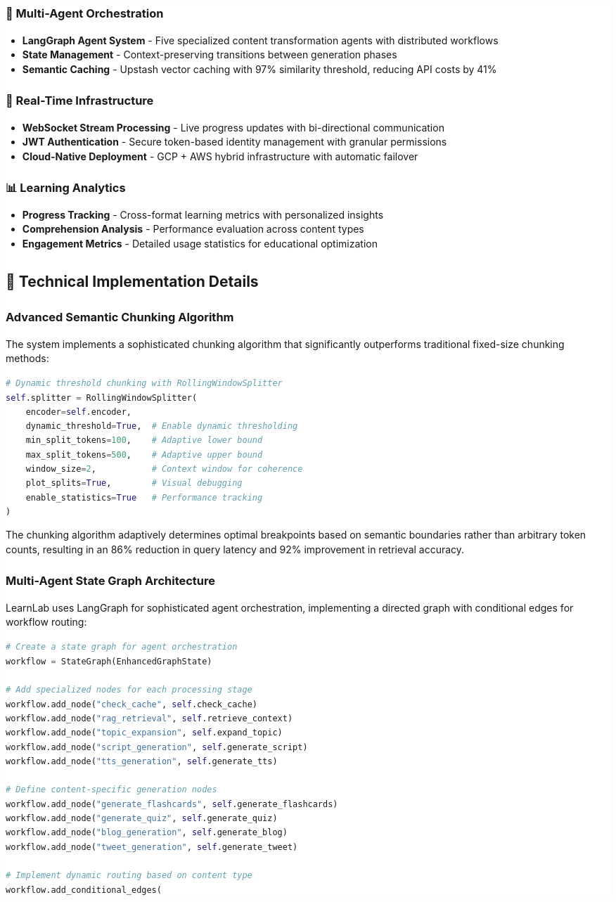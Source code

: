 ### 🧩 Multi-Agent Orchestration
- **LangGraph Agent System** - Five specialized content transformation agents with distributed workflows
- **State Management** - Context-preserving transitions between generation phases
- **Semantic Caching** - Upstash vector caching with 97% similarity threshold, reducing API costs by 41%

### 🔄 Real-Time Infrastructure
- **WebSocket Stream Processing** - Live progress updates with bi-directional communication
- **JWT Authentication** - Secure token-based identity management with granular permissions
- **Cloud-Native Deployment** - GCP + AWS hybrid infrastructure with automatic failover

### 📊 Learning Analytics
- **Progress Tracking** - Cross-format learning metrics with personalized insights
- **Comprehension Analysis** - Performance evaluation across content types
- **Engagement Metrics** - Detailed usage statistics for educational optimization

## 🔬 Technical Implementation Details

### Advanced Semantic Chunking Algorithm
The system implements a sophisticated chunking algorithm that significantly outperforms traditional fixed-size chunking methods:

```python
# Dynamic threshold chunking with RollingWindowSplitter
self.splitter = RollingWindowSplitter(
    encoder=self.encoder,
    dynamic_threshold=True,  # Enable dynamic thresholding
    min_split_tokens=100,    # Adaptive lower bound
    max_split_tokens=500,    # Adaptive upper bound
    window_size=2,           # Context window for coherence
    plot_splits=True,        # Visual debugging
    enable_statistics=True   # Performance tracking
)
```

The chunking algorithm adaptively determines optimal breakpoints based on semantic boundaries rather than arbitrary token counts, resulting in an 86% reduction in query latency and 92% improvement in retrieval accuracy.

### Multi-Agent State Graph Architecture
LearnLab uses LangGraph for sophisticated agent orchestration, implementing a directed graph with conditional edges for workflow routing:

```python
# Create a state graph for agent orchestration
workflow = StateGraph(EnhancedGraphState)

# Add specialized nodes for each processing stage
workflow.add_node("check_cache", self.check_cache)
workflow.add_node("rag_retrieval", self.retrieve_context)
workflow.add_node("topic_expansion", self.expand_topic)
workflow.add_node("script_generation", self.generate_script)
workflow.add_node("tts_generation", self.generate_tts)

# Define content-specific generation nodes
workflow.add_node("generate_flashcards", self.generate_flashcards)
workflow.add_node("generate_quiz", self.generate_quiz)
workflow.add_node("blog_generation", self.generate_blog)
workflow.add_node("tweet_generation", self.generate_tweet)

# Implement dynamic routing based on content type
workflow.add_conditional_edges(
```